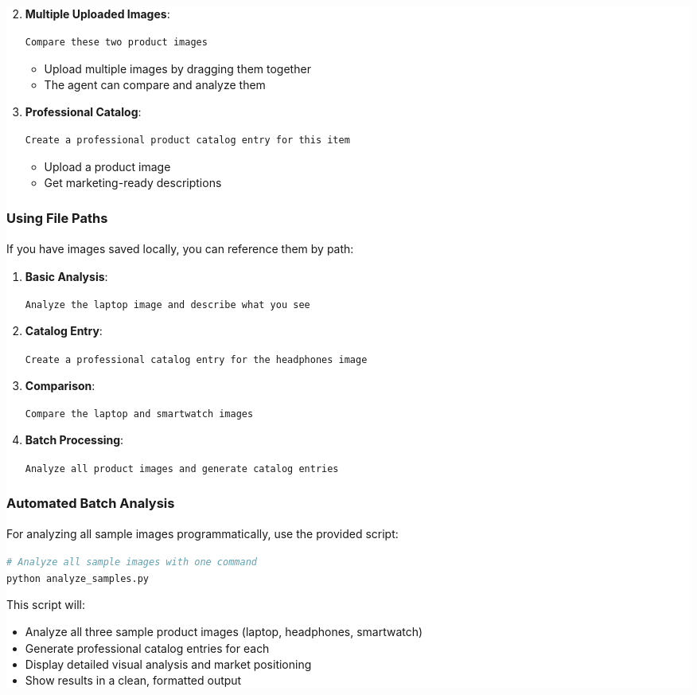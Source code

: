 2. **Multiple Uploaded Images**:

   ```text
   Compare these two product images
   ```

   - Upload multiple images by dragging them together
   - The agent can compare and analyze them

3. **Professional Catalog**:

   ```text
   Create a professional product catalog entry for this item
   ```

   - Upload a product image
   - Get marketing-ready descriptions

### Using File Paths

If you have images saved locally, you can reference them by path:

1. **Basic Analysis**:

   ```text
   Analyze the laptop image and describe what you see
   ```

2. **Catalog Entry**:

   ```text
   Create a professional catalog entry for the headphones image
   ```

3. **Comparison**:

   ```text
   Compare the laptop and smartwatch images
   ```

4. **Batch Processing**:

   ```text
   Analyze all product images and generate catalog entries
   ```

### Automated Batch Analysis

For analyzing all sample images programmatically, use the provided script:

```bash
# Analyze all sample images with one command
python analyze_samples.py
```

This script will:
- Analyze all three sample product images (laptop, headphones, smartwatch)
- Generate professional catalog entries for each
- Display detailed visual analysis and market positioning
- Show results in a clean, formatted output
